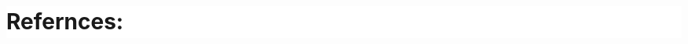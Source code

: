 # Refernces:

[^1]: D.D. Wentzloff, ''Pulse-based ultra-wideband transmitters for digital  communication,'' PhD in Electrical Engineering and Computer Science,  Massachusetts Institute of Technology, Aug. 2007.
[^2]: K.Wise, D.Anderson, J.Hetke, D.Kipke, and K.Najafi, ''Wireless implantable  microsystems: high-density electronic interfaces to the nervous system,''  Proceedings of the IEEE, vol.92, no.1, pp. 76 -- 97, jan 2004.
[^3]: A.Eftekhar, S.Paraskevopoulou, and T.Constandinou, ''Towards a next  generation neural interface: Optimizing power, bandwidth and data quality,''  in Biomedical Circuits and Systems Conference (BioCAS), 2010 IEEE,  nov. 2010, pp. 122 --125.
[^4]: S.D. M.G. Olivo, J.;Carrara, ''Optimal frequencies for inductive powering of  fully implantable biosensors for chronic and elderly patients,'' in  Sensors, 2010 IEEE, nov. 2010, pp. 99 --103.
[^5]: P.C. Y.Luo, C.Winstead, ''125mbps ultra-wideband system evaluation for  cortical implant devices,'' in Engineering in Medicine and Biology  Society,EMBC, 2012 Annual International Conference of the IEEE, Sept. 2012,  pp. 779--782.
[^6]: S.M.T. Poon, A.S.Y.;O'Driscoll, ''Optimal operating frequency in wireless  power transmission for implantable devices,'' in Engineering in  Medicine and Biology Society, 2007. EMBS 2007. 29th Annual International  Conference of the IEEE, aug. 2007, pp. 5673 --5678.
[^7]: D.Laqua, T.Just, and P.Husar, ''Measuring the attenuation characteristics of  biological tissues enabling for low power in vivo rf transmission,'' in  Engineering in Medicine and Biology Society (EMBC), 2010 Annual  International Conference of the IEEE, 31 2010-sept. 4 2010, pp. 1437 --1440.
[^8]: J.C. Schuder, J.H. Gold, and H.E. Stephenson, ''An inductively coupled rf  system for the transmission of 1 kw of power through the skin,''  Biomedical Engineering, IEEE Transactions on, vol. BME-18, no.4, pp.  265 --273, july 1971.
[^9]: M.Ghovanloo and K.Najafi, ''A wideband frequency-shift keying wireless link  for inductively powered biomedical implants,'' Circuits and Systems I:  Regular Papers, IEEE Transactions on, vol.51, no.12, pp. 2374 -- 2383,  dec. 2004.
[^10]: K.Finkenzeller, RFID Handbook: Fundamentals and Applications in  Contactless Smart Cards and Identification, 2nded.\hskip 1em plus 0.5em  minus 0.4em
elax New York, NY, USA: John Wiley & Sons, Inc., 2003.
[^11]: G.Marconi, Transatlantic Wireless Telegraphy, ser. Pamphlets on  electricity.\hskip 1em plus 0.5em minus 0.4em
elax New York, NY, USA: E.  Eastwood, editor, Wiley, march 1908.
[^12]: ''Federal communications commission (fcc), first report and order in the matter  of revision of part 15 of the commission's rules regarding ultra wideband  transmission systems, et-docket 98-153, fcc 02-48, released 22 april 2002.''
[^13]: T.M. Cover and J.A. Thomas, Elements of Information Theory (Wiley  Series in Telecommunications and Signal Processing).\hskip 1em plus 0.5em  minus 0.4em
elax Wiley-Interscience, 2006.
[^14]: H.Kim, D.Park, and Y.Joo, ''All-digital low-power cmos pulse generator for  uwb system,'' Electronics Letters, vol.40, no.24, pp. 1534 -- 1535,  nov. 2004.
[^15]: T.-A. Phan, V.Krizhanovskii, S.-K. Han, S.-G. Lee, H.seo Oh, and N.-S. Kim,  ''4.7pj/pulse 7th derivative gaussian pulse generator for impulse radio  uwb,'' in Circuits and Systems, 2007. ISCAS 2007. IEEE International  Symposium on, may 2007, pp. 3043 --3046.
[^16]: M.Mark, Y.Chen, C.Sutardja, C.Tang, S.Gowda, M.Wagner, D.Werthimer, and  J.Rabaey, ''A 1mm3 2mbps 330fj/b transponder for implanted neural sensors,''  in VLSI Circuits (VLSIC), 2011 Symposium on, june 2011, pp. 168 --169.
[^17]: J.Proakis, Digital Communications, 4thed.\hskip 1em plus 0.5em minus  0.4em
elax McGraw-Hill, Aug. 2000.
[^18]: J.Agbinya and H.Truong, ''A comparison of ultra wideband signal functions for  wireless ad hoc networks,'' in Information Technology and Applications,  2005. ICITA 2005. Third International Conference on, vol.2, july 2005, pp.  677 -- 682 vol.2.
[^19]: M.Abtahi, M.Mirshafiei, J.Magne, L.Rusch, and S.LaRochelle,  ''Ultra-wideband waveform generator based on optical pulse-shaping and fbg  tuning,'' Photonics Technology Letters, IEEE, vol.20, no.2, pp. 135  --137, jan.15, 2008.
[^20]: J.Moll and S.Hamilton, ''Physical modeling of the step recovery diode for  pulse and harmonic generation circuits,'' Proceedings of the IEEE,  vol.57, no.7, pp. 1250 -- 1259, july 1969.
[^21]: I.Immoreev and P.Fedotov, ''Ultra wideband radar systems: advantages and  disadvantages,'' in Ultra Wideband Systems and Technologies, 2002.  Digest of Papers. 2002 IEEE Conference on, 2002, pp. 201 -- 205.
[^22]: A.T. Phan, J.Lee, V.Krizhanovskii, Q.Le, S.-K. Han, and S.-G. Lee,  ''Energy-efficient low-complexity cmos pulse generator for multiband uwb  impulse radio,'' Circuits and Systems I: Regular Papers, IEEE  Transactions on, vol.55, no.11, pp. 3552 --3563, dec. 2008.
[^23]: M.Mirshafiei, M.Abtahi, P.Larochelle, and L.Rusch, ''Pulse shapes that  outperform traditional uwb antenna/waveform combinations,'' in Global  Telecommunications Conference (GLOBECOM 2010), 2010 IEEE, dec. 2010, pp. 1  --5.
[^24]: K.Li, ''Uwb bandpass filter: structure, performance and application to uwb  pulse generation,'' in Microwave Conference Proceedings, 2005. APMC  2005. Asia-Pacific Conference Proceedings, vol.1, dec. 2005, p. 4 pp.
[^25]: Y.Park and D.Wentzloff, ''An all-digital 12pj/pulse 3.1 - 6.0ghz ir-uwb  transmitter in 65nm cmos,'' in Ultra-Wideband (ICUWB), 2010 IEEE  International Conference on, vol.1, sept. 2010, pp. 1 --4.
[^26]: H.S. Ian and P.K. Konrad, ''How advances in neural recording affect data  analysis,'' pp. 139 -- 142, Feb. 2011.
[^27]: X.Xu, X.Zou, L.Yao, and Y.Lian, ''A 1-v 450-nw fully integrated biomedical  sensor interface system,'' in VLSI Circuits, 2008 IEEE Symposium on,  june 2008, pp. 78 --79.

[^28]: M.S. Chae, Z.Yang, M.Yuce, L.Hoang, and W.Liu, ''A 128-channel 6 mw  wireless neural recording ic with spike feature extraction and uwb  transmitter,'' Neural Systems and Rehabilitation Engineering, IEEE  Transactions on, vol.17, no.4, pp. 312 --321, aug. 2009.
[^29]: F.Shahrokhi, K.Abdelhalim, D.Serletis, P.Carlen, and R.Genov, ''The  128-channel fully differential digital integrated neural recording and  stimulation interface,'' Biomedical Circuits and Systems, IEEE  Transactions on, vol.4, no.3, pp. 149 --161, june 2010.
[^30]: S.Rai, J.Holleman, J.Pandey, F.Zhang, and B.Otis, ''A 500 $\mu$ w neural  tag with 2 $\mu$ vrms afe and frequency-multiplying mics/ism fsk  transmitter,'' in Solid-State Circuits Conference - Digest of Technical  Papers, 2009. ISSCC 2009. IEEE International, feb. 2009, pp. 212 --213,213a.
[^31]: W.Wattanapanitch and R.Sarpeshkar, ''A low-power 32-channel digitally  programmable neural recording integrated circuit,'' Biomedical Circuits  and Systems, IEEE Transactions on, vol.5, no.6, pp. 592 --602, dec. 2011.
[^32]: R.Walker, H.Gao, P.Nuyujukian, K.Makinwa, K.Shenoy, T.Meng, and  B.Murmann, ''A 96-channel full data rate direct neural interface in 0.13  $\mu$ m cmos,'' in VLSI Circuits (VLSIC), 2011 Symposium on, june  2011, pp. 144 --145.
[^33]: \BIBentryALTinterwordspacingR.Sarpeshkar, Ultra Low Power Bioelectronics: Fundamentals, Biomedical  Applications, and Bio-Inspired Systems, ser. Ultra Low Power Bioelectronics:  Fundamentals, Biomedical Applications, and Bio-inspired Systems.\hskip 1em  plus 0.5em minus 0.4em
[^34]: U.-M. Jow and M.Ghovanloo, ''Design and optimization of printed spiral coils  for efficient transcutaneous inductive power transmission,'' Biomedical  Circuits and Systems, IEEE Transactions on, vol.1, no.3, pp. 193 --202,  sept. 2007.
[^35]: C.Zierhofer and E.Hochmair, ''Geometric approach for coupling enhancement of  magnetically coupled coils,'' Biomedical Engineering, IEEE Transactions  on, vol.43, no.7, pp. 708 --714, july 1996.
[^36]: A guide to measurement technology and techniques, 4thed.\hskip 1em plus  0.5em minus 0.4em
[^37]: M.Welborn, ''System considerations for ultra-wideband wireless networks,'' in  Radio and Wireless Conference, 2001. RAWCON 2001. IEEE, 2001, pp. 5  --8.
[^38]: P.Mercier, D.Daly, and A.Chandrakasan, ''An energy-efficient all-digital uwb  transmitter employing dual capacitively-coupled pulse-shaping drivers,''  Solid-State Circuits, IEEE Journal of, vol.44, no.6, pp. 1679  --1688, june 2009.
[^39]: L.Moreira, W.van Noije, D.Silveira, S.Kofuji, and C.Sassaki, ''A small  area 2.8pj/pulse 7th derivative gaussian pulse generator for ir-uwb,'' in  Microwave Conference Proceedings (CJMW), 2011 China-Japan Joint, april  2011, pp. 1 --4.
[^40]: S.Bourdel, Y.Bachelet, J.Gaubert, M.Battista, M.Egels, and N.Dehaese,  ''Low-cost cmos pulse generator for uwb systems,'' Electronics  Letters, vol.43, no.25, pp. 1425 --1427, 6 2007.
[^41]: T.-A. Phan, J.Lee, V.Krizhanovskii, S.-K. Han, and S.-G. Lee, ''A 18-pj/pulse  ook cmos transmitter for multiband uwb impulse radio,'' Microwave and  Wireless Components Letters, IEEE, vol.17, no.9, pp. 688 --690, sept.  2007.
[^42]: W.Geyi, ''Physical limitations of antenna,'' Antennas and Propagation,  IEEE Transactions on, vol.51, no.8, pp. 2116 -- 2123, aug. 2003.
[^43]: C.-Y. Huang and W.-C. Hsia, ''Planar elliptical antenna for ultra-wideband  communications,'' Electronics Letters, vol.41, no.6, pp. 296 -- 297,  march 2005.
[^44]: C.Carbonelli and U.Mengali, ''Synchronization algorithms for uwb signals,''  Communications, IEEE Transactions on, vol.54, no.2, pp. 329 -- 338,  feb. 2006.
[^45]: M.Kurchuk and Y.Tsividis, ''Energy-efficient asynchronous delay element with  wide controllability,'' in Circuits and Systems (ISCAS), Proceedings of  2010 IEEE International Symposium on, 30 2010-june 2 2010, pp. 3837 --3840.
[^46]: D.Wentzloff and A.Chandrakasan, ''A 47pj/pulse 3.1-to-5ghz all-digital uwb  transmitter in 90nm cmos,'' in Solid-State Circuits Conference, 2007.  ISSCC 2007. Digest of Technical Papers. IEEE International, feb. 2007, pp.  118 --591.
[^47]: B.Qin, H.Chen, X.Wang, A.Wang, Y.Hao, L.Yang, and B.Zhao, ''A  single-chip 33pj/pulse 5th-derivative gaussian based ir-uwb transmitter in  0.13 $\mu$m cmos,'' in Circuits and Systems, 2009. ISCAS 2009. IEEE  International Symposium on, may 2009, pp. 401 --404.
[^48]: H.Miranda and T.Meng, ''A programmable pulse uwb transmitter with 34% energy  efficiency for multichannel neuro-recording systems,'' in Custom  Integrated Circuits Conference (CICC), 2010 IEEE, sept. 2010, pp. 1 --4.